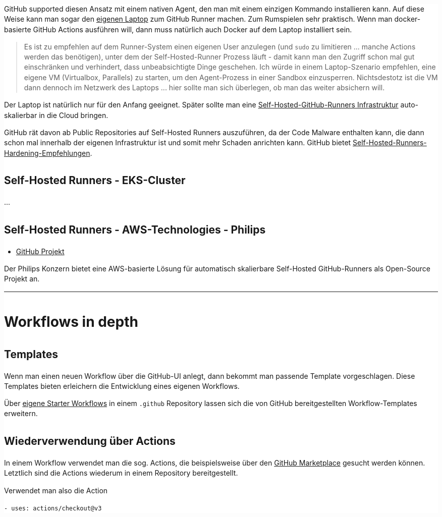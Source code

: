 GitHub supported diesen Ansatz mit einem nativen Agent, den man mit einem einzigen Kommando installieren kann. Auf diese Weise kann man sogar den [eigenen Laptop](https://youtu.be/TLB5MY9BBa4?t=4060) zum GitHub Runner machen. Zum Rumspielen sehr praktisch. Wenn man docker-basierte GitHub Actions ausführen will, dann muss natürlich auch Docker auf dem Laptop installiert sein.

> Es ist zu empfehlen auf dem Runner-System einen eigenen User anzulegen (und `sudo` zu limitieren ... manche Actions werden das benötigen), unter dem der Self-Hosted-Runner Prozess läuft - damit kann man den Zugriff schon mal gut einschränken und verhindert, dass unbeabsichtigte Dinge geschehen. Ich würde in einem Laptop-Szenario empfehlen, eine eigene VM (Virtualbox, Parallels) zu starten, um den Agent-Prozess in einer Sandbox einzusperren. Nichtsdestotz ist die VM dann dennoch im Netzwerk des Laptops ... hier sollte man sich überlegen, ob man das weiter absichern will.

Der Laptop ist natürlich nur für den Anfang geeignet. Später sollte man eine [Self-Hosted-GitHub-Runners Infrastruktur](https://youtu.be/TLB5MY9BBa4?t=4352) auto-skalierbar in die Cloud bringen.

GitHub rät davon ab Public Repositories auf Self-Hosted Runners auszuführen, da der Code Malware enthalten kann, die dann schon mal innerhalb der eigenen Infrastruktur ist und somit mehr Schaden anrichten kann. GitHub bietet [Self-Hosted-Runners-Hardening-Empfehlungen](https://docs.github.com/en/actions/security-guides/security-hardening-for-github-actions#hardening-for-self-hosted-runners).

## Self-Hosted Runners - EKS-Cluster

...

## Self-Hosted Runners - AWS-Technologies - Philips

* [GitHub Projekt](https://github.com/philips-labs/terraform-aws-github-runner)

Der Philips Konzern bietet eine AWS-basierte Lösung für automatisch skalierbare Self-Hosted GitHub-Runners als Open-Source Projekt an.

---

# Workflows in depth

## Templates

Wenn man einen neuen Workflow über die GitHub-UI anlegt, dann bekommt man passende Template vorgeschlagen. Diese Templates bieten erleichern die Entwicklung eines eigenen Workflows.

Über [eigene Starter Workflows](https://docs.github.com/en/actions/using-workflows/creating-starter-workflows-for-your-organization) in einem `.github` Repository lassen sich die von GitHub bereitgestellten Workflow-Templates erweitern.

## Wiederverwendung über Actions

In einem Workflow verwendet man die sog. Actions, die beispielsweise über den [GitHub Marketplace](https://github.com/marketplace?type=actions) gesucht werden können. Letztlich sind die Actions wiederum in einem Repository bereitgestellt.

Verwendet man also die Action

```
- uses: actions/checkout@v3
```
